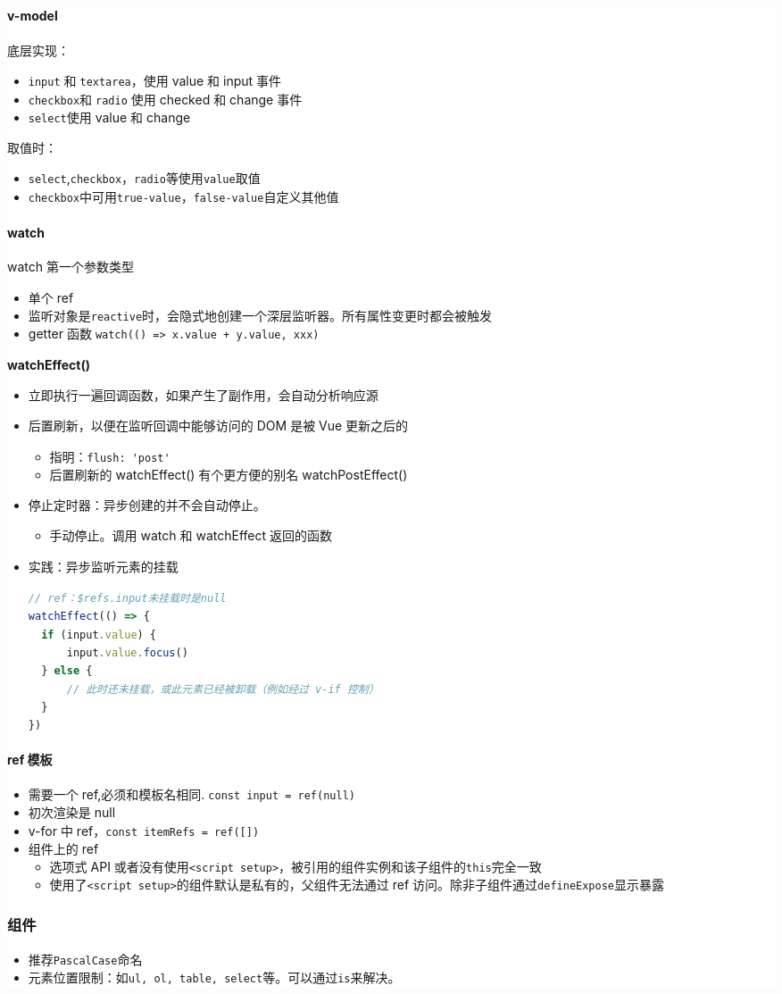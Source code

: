 #### v-model

底层实现：

- `input` 和 `textarea`，使用 value 和 input 事件
- `checkbox`和 `radio` 使用 checked 和 change 事件
- `select`使用 value 和 change

取值时：

- `select`,`checkbox`，`radio`等使用`value`取值
- `checkbox`中可用`true-value`，`false-value`自定义其他值

#### watch

watch 第一个参数类型

- 单个 ref
- 监听对象是`reactive`时，会隐式地创建一个深层监听器。所有属性变更时都会被触发
- getter 函数 `watch(() => x.value + y.value, xxx)`

**watchEffect()**

- 立即执行一遍回调函数，如果产生了副作用，会自动分析响应源

- 后置刷新，以便在监听回调中能够访问的 DOM 是被 Vue 更新之后的

  - 指明：`flush: 'post'`
  - 后置刷新的 watchEffect() 有个更方便的别名 watchPostEffect()

- 停止定时器：异步创建的并不会自动停止。

  - 手动停止。调用 watch 和 watchEffect 返回的函数

- 实践：异步监听元素的挂载
  ```js
  // ref：$refs.input未挂载时是null
  watchEffect(() => {
  	if (input.value) {
  		input.value.focus()
  	} else {
  		// 此时还未挂载，或此元素已经被卸载（例如经过 v-if 控制）
  	}
  })
  ```

#### ref 模板

- 需要一个 ref,必须和模板名相同. `const input = ref(null)`
- 初次渲染是 null
- v-for 中 ref，`const itemRefs = ref([])`
- 组件上的 ref
  - 选项式 API 或者没有使用`<script setup>`，被引用的组件实例和该子组件的`this`完全一致
  - 使用了`<script setup>`的组件默认是私有的，父组件无法通过 ref 访问。除非子组件通过`defineExpose`显示暴露

### 组件

- 推荐`PascalCase`命名
- 元素位置限制：如`ul, ol, table, select`等。可以通过`is`来解决。
